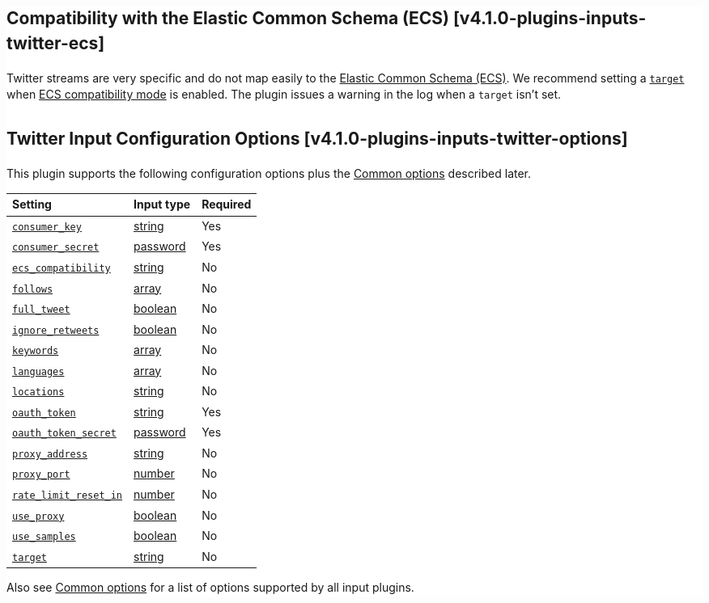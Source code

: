 ```
```

## Compatibility with the Elastic Common Schema (ECS) [v4.1.0-plugins-inputs-twitter-ecs]

Twitter streams are very specific and do not map easily to the [Elastic Common Schema (ECS)](https://www.elastic.co/guide/en/ecs/current). We recommend setting a [`target`](v4-1-0-plugins-inputs-twitter.md#v4.1.0-plugins-inputs-twitter-target) when [ECS compatibility mode](v4-1-0-plugins-inputs-twitter.md#v4.1.0-plugins-inputs-twitter-ecs_compatibility) is enabled. The plugin issues a warning in the log when a `target` isn’t set.

## Twitter Input Configuration Options [v4.1.0-plugins-inputs-twitter-options]

This plugin supports the following configuration options plus the [Common options](v4-1-0-plugins-inputs-twitter.md#v4.1.0-plugins-inputs-twitter-common-options) described later.

| Setting | Input type | Required |
| :- | :- | :- |
| [`consumer_key`](v4-1-0-plugins-inputs-twitter.md#v4.1.0-plugins-inputs-twitter-consumer_key) | [string](/lsr/value-types.md#string) | Yes |
| [`consumer_secret`](v4-1-0-plugins-inputs-twitter.md#v4.1.0-plugins-inputs-twitter-consumer_secret) | [password](/lsr/value-types.md#password) | Yes |
| [`ecs_compatibility`](v4-1-0-plugins-inputs-twitter.md#v4.1.0-plugins-inputs-twitter-ecs_compatibility) | [string](/lsr/value-types.md#string) | No |
| [`follows`](v4-1-0-plugins-inputs-twitter.md#v4.1.0-plugins-inputs-twitter-follows) | [array](/lsr/value-types.md#array) | No |
| [`full_tweet`](v4-1-0-plugins-inputs-twitter.md#v4.1.0-plugins-inputs-twitter-full_tweet) | [boolean](/lsr/value-types.md#boolean) | No |
| [`ignore_retweets`](v4-1-0-plugins-inputs-twitter.md#v4.1.0-plugins-inputs-twitter-ignore_retweets) | [boolean](/lsr/value-types.md#boolean) | No |
| [`keywords`](v4-1-0-plugins-inputs-twitter.md#v4.1.0-plugins-inputs-twitter-keywords) | [array](/lsr/value-types.md#array) | No |
| [`languages`](v4-1-0-plugins-inputs-twitter.md#v4.1.0-plugins-inputs-twitter-languages) | [array](/lsr/value-types.md#array) | No |
| [`locations`](v4-1-0-plugins-inputs-twitter.md#v4.1.0-plugins-inputs-twitter-locations) | [string](/lsr/value-types.md#string) | No |
| [`oauth_token`](v4-1-0-plugins-inputs-twitter.md#v4.1.0-plugins-inputs-twitter-oauth_token) | [string](/lsr/value-types.md#string) | Yes |
| [`oauth_token_secret`](v4-1-0-plugins-inputs-twitter.md#v4.1.0-plugins-inputs-twitter-oauth_token_secret) | [password](/lsr/value-types.md#password) | Yes |
| [`proxy_address`](v4-1-0-plugins-inputs-twitter.md#v4.1.0-plugins-inputs-twitter-proxy_address) | [string](/lsr/value-types.md#string) | No |
| [`proxy_port`](v4-1-0-plugins-inputs-twitter.md#v4.1.0-plugins-inputs-twitter-proxy_port) | [number](/lsr/value-types.md#number) | No |
| [`rate_limit_reset_in`](v4-1-0-plugins-inputs-twitter.md#v4.1.0-plugins-inputs-twitter-rate_limit_reset_in) | [number](/lsr/value-types.md#number) | No |
| [`use_proxy`](v4-1-0-plugins-inputs-twitter.md#v4.1.0-plugins-inputs-twitter-use_proxy) | [boolean](/lsr/value-types.md#boolean) | No |
| [`use_samples`](v4-1-0-plugins-inputs-twitter.md#v4.1.0-plugins-inputs-twitter-use_samples) | [boolean](/lsr/value-types.md#boolean) | No |
| [`target`](v4-1-0-plugins-inputs-twitter.md#v4.1.0-plugins-inputs-twitter-target) | [string](/lsr/value-types.md#string) | No |

Also see [Common options](v4-1-0-plugins-inputs-twitter.md#v4.1.0-plugins-inputs-twitter-common-options) for a list of options supported by all input plugins.
